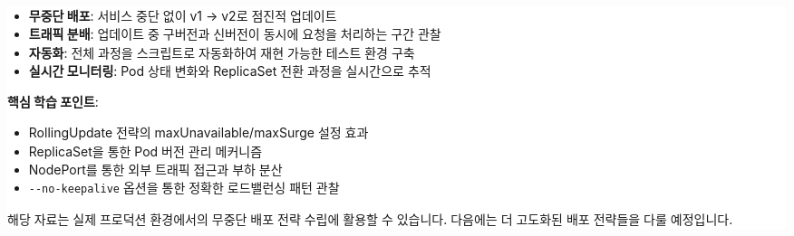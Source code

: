 * **무중단 배포**: 서비스 중단 없이 v1 → v2로 점진적 업데이트
* **트래픽 분배**: 업데이트 중 구버전과 신버전이 동시에 요청을 처리하는 구간 관찰
* **자동화**: 전체 과정을 스크립트로 자동화하여 재현 가능한 테스트 환경 구축
* **실시간 모니터링**: Pod 상태 변화와 ReplicaSet 전환 과정을 실시간으로 추적

**핵심 학습 포인트**:
- RollingUpdate 전략의 maxUnavailable/maxSurge 설정 효과
- ReplicaSet을 통한 Pod 버전 관리 메커니즘  
- NodePort를 통한 외부 트래픽 접근과 부하 분산
- `--no-keepalive` 옵션을 통한 정확한 로드밸런싱 패턴 관찰

해당 자료는 실제 프로덕션 환경에서의 무중단 배포 전략 수립에 활용할 수 있습니다. 다음에는 더 고도화된 배포 전략들을 다룰 예정입니다.